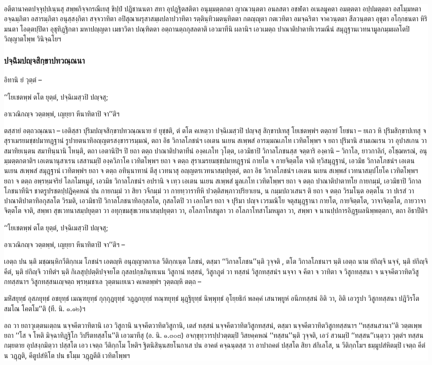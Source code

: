 
<p> อตีตานาคตปจฺจุปฺปเนฺนสุ สพฺพกิจฺจกรณีเยสุ ขิปฺปํ ปฎิชานนตา สทา อุปฎฺฐิตสติตา อนุมฺมตฺตกตา ญาณวนฺตตา อนลสตา อชฬตา อเนลมูคตา อมตฺตตา อปฺปมตฺตตา อสโมฺมหตา อจฺฉมฺภิตา อสารมฺภิตา อนุสฺสงฺกิตา สจฺจวาทิตา อปิสุณาผรุสาสมฺผปลาปวาทิตา รตฺตินฺทิวมตนฺทิตตา กตญฺญุตา กตเวทิตา อมจฺฉริตา จาควนฺตตา สีลวนฺตตา อุชุตา อโกฺกธนตา หิริมนตา โอตฺตปฺปิตา อุชุทิฎฺฐิกตา มหาปญฺญตา เมธาวิตา ปณฺฑิตตา อตฺถานตฺถกุสลตาติ เอวมาทีนิ ผลานิฯ เอวเมตฺถ ปาณาติปาตาทิเวรมณีนํ สมุฎฺฐานเวทนามูลกมฺมผลโตปิ วิญฺญาตโพฺพ วินิจฺฉโยฯ</p>


<h3>ปจฺฉิมปญฺจสิกฺขาปทวณฺณนา</h3>
<p>อิทานิ ยํ วุตฺตํ –</p>


<p>
‘‘โยเชตพฺพํ ตโต ยุตฺตํ, ปจฺฉิเมสฺวปิ ปญฺจสุ;  
  
อาเวณิกญฺจ วตฺตพฺพํ, เญยฺยา หีนาทิตาปิ จา’’ติฯ  
</p>
  
<p>ตสฺสายํ  อตฺถวณฺณนา – เอติสฺสา ปุริมปญฺจสิกฺขาปทวณฺณนาย  ยํ ยุชฺชติ, ตํ ตโต คเหตฺวา ปจฺฉิเมสฺวปิ ปญฺจสุ สิกฺขาปเทสุ โยเชตพฺพํฯ ตตฺถายํ โยชนา – ยเถว หิ ปุริมสิกฺขาปเทสุ  จ สุราเมรยมชฺชปมาทฎฺฐานํ รูปายตนาทิอญฺญตรสงฺขารารมฺมณํ, ตถา อิธ วิกาลโภชนํฯ เอเตน นเยน สเพฺพสํ อารมฺมณเภโท เวทิตโพฺพฯ  จ ยถา ปุริมานิ สามเณเรน วา อุปาสเกน วา สมาทิยเนฺตน สมาทินฺนานิ โหนฺติ, ตถา เอตานิปิฯ ปิ  ยถา ตตฺถ ปาณาติปาตาทีนํ องฺคเภโท วุโตฺต, เอวมิธาปิ วิกาลโภชนสฺส จตฺตาริ องฺคานิ – วิกาโล, ยาวกาลิกํ, อโชฺฌหรณํ, อนุมฺมตฺตกตาติฯ เอเตนานุสาเรน เสสานมฺปิ องฺควิภาโค เวทิตโพฺพฯ ยถา จ ตตฺถ  สุราเมรยมชฺชปมาทฎฺฐานํ กายโต จ กายจิตฺตโต จาติ ทฺวิสมุฎฺฐานํ, เอวมิธ วิกาลโภชนํฯ เอเตน นเยน สเพฺพสํ สมุฎฺฐานํ เวทิตพฺพํฯ ยถา จ ตตฺถ  อทินฺนาทานํ ตีสุ เวทนาสุ อญฺญตรเวทนาสมฺปยุตฺตํ, ตถา อิธ วิกาลโภชนํฯ เอเตน นเยน สเพฺพสํ เวทนาสมฺปโยโค เวทิตโพฺพฯ ยถา จ ตตฺถ อพฺรหฺมจริยํ โลภโมหมูลํ, เอวมิธ วิกาลโภชนํฯ อปรานิ จ เทฺว เอเตน นเยน สเพฺพสํ มูลเภโท เวทิตโพฺพฯ ยถา จ ตตฺถ ปาณาติปาตาทโย กายกมฺมํ, เอวมิธาปิ วิกาลโภชนาทีนิฯ ชาตรูปรชตปฺปฎิคฺคหณํ ปน กายกมฺมํ วา สิยา วจีกมฺมํ วา กายทฺวาราทีหิ ปวตฺติสพฺภาวปริยาเยน, น กมฺมปถวเสนฯ ติ ยถา จ ตตฺถ วิรมโนฺต อตฺตโน วา ปเรสํ วา ปาณาติปาตาทิอกุสลโต วิรมติ, เอวมิธาปิ วิกาลโภชนาทิอกุสลโต, กุสลโตปิ วา เอกโตฯ ยถา จ ปุริมา ปญฺจ เวรมณิโย จตุสมุฎฺฐานา กายโต, กายจิตฺตโต, วาจาจิตฺตโต, กายวาจาจิตฺตโต จาติ, สพฺพา สุขเวทนาสมฺปยุตฺตา วา อทุกฺขมสุขเวทนาสมฺปยุตฺตา วา, อโลภาโทสมูลา วา อโลภาโทสาโมหมูลา วา, สพฺพา จ นานปฺปการอิฎฺฐผลนิพฺพตฺตกา, ตถา อิธาปีติฯ</p>


<p>
‘‘โยเชตพฺพํ ตโต ยุตฺตํ, ปจฺฉิเมสฺวปิ ปญฺจสุ;  
  
อาเวณิกญฺจ วตฺตพฺพํ, เญยฺยา หีนาทิตาปิ จา’’ติฯ –  
</p>
  
<p>เอตฺถ ปน  นฺติ มชฺฌนฺหิกวีติกฺกเม โภชนํฯ เอตญฺหิ อนุญฺญาตกาเล วีติกฺกเนฺต โภชนํ, ตสฺมา ‘‘วิกาลโภชน’’นฺติ วุจฺจติ , ตโต วิกาลโภชนาฯ นฺติ เอตฺถ  นาม ยํกิญฺจิ นจฺจํ, นฺติ ยํกิญฺจิ คีตํ, นฺติ ยํกิญฺจิ วาทิตํฯ นฺติ กิเลสุปฺปตฺติปจฺจยโต กุสลปกฺขภินฺทเนน วิสูกานํ ทสฺสนํ, วิสูกภูตํ วา ทสฺสนํ วิสูกทสฺสนํฯ นจฺจา จ คีตา จ วาทิตา จ วิสูกทสฺสนา จ นจฺจคีตวาทิตวิสูกทสฺสนาฯ วิสูกทสฺสนเญฺจตฺถ พฺรหฺมชาเล วุตฺตนเยเนว คเหตพฺพํฯ วุตฺตญฺหิ ตตฺถ –</p>

 มหิํสยุทฺธํ อุสภยุทฺธํ อชยุทฺธํ เมณฺฑยุทฺธํ กุกฺกุฎยุทฺธํ วฎฺฎกยุทฺธํ ทณฺฑยุทฺธํ มุฎฺฐิยุทฺธํ นิพฺพุทฺธํ อุโยฺยธิกํ พลคฺคํ เสนาพฺยูหํ อนีกทสฺสนํ อิติ วา, อิติ เอวรูปา วิสูกทสฺสนา ปฎิวิรโต สมโณ โคตโม’’ติ (ที. นิ. ๑.๑๒)ฯ</p>


<p>อถ วา ยถาวุเตฺตนเตฺถน นจฺจคีตวาทิตานิ เอว วิสูกานิ นจฺจคีตวาทิตวิสูกานิ, เตสํ ทสฺสนํ นจฺจคีตวาทิตวิสูกทสฺสนํ, ตสฺมา นจฺจคีตวาทิตวิสูกทสฺสนาฯ ‘‘ทสฺสนสวนา’’ติ วตฺตเพฺพ ยถา ‘‘โส จ โหติ มิจฺฉาทิฎฺฐิโก วิปรีตทสฺสโน’’ติ เอวมาทีสุ (อ. นิ. ๑.๓๐๘) อจกฺขุทฺวารปฺปวตฺตมฺปิ วิสยคฺคหณํ ‘‘ทสฺสน’’นฺติ วุจฺจติ, เอวํ สวนมฺปิ ‘‘ทสฺสน’’เนฺตฺวว วุตฺตํฯ ทสฺสนกมฺยตาย อุปสงฺกมิตฺวา ปสฺสโต เอว เจตฺถ วีติกฺกโม โหติฯ ฐิตนิสินฺนสยโนกาเส ปน อาคตํ คจฺฉนฺตสฺส วา อาปาถคตํ ปสฺสโต สิยา สํกิเลโส, น วีติกฺกโมฯ ธมฺมูปสํหิตมฺปิ เจตฺถ คีตํ น วฎฺฎติ, คีตูปสํหิโต ปน ธโมฺม  วฎฺฎตีติ เวทิตโพฺพฯ</p>
